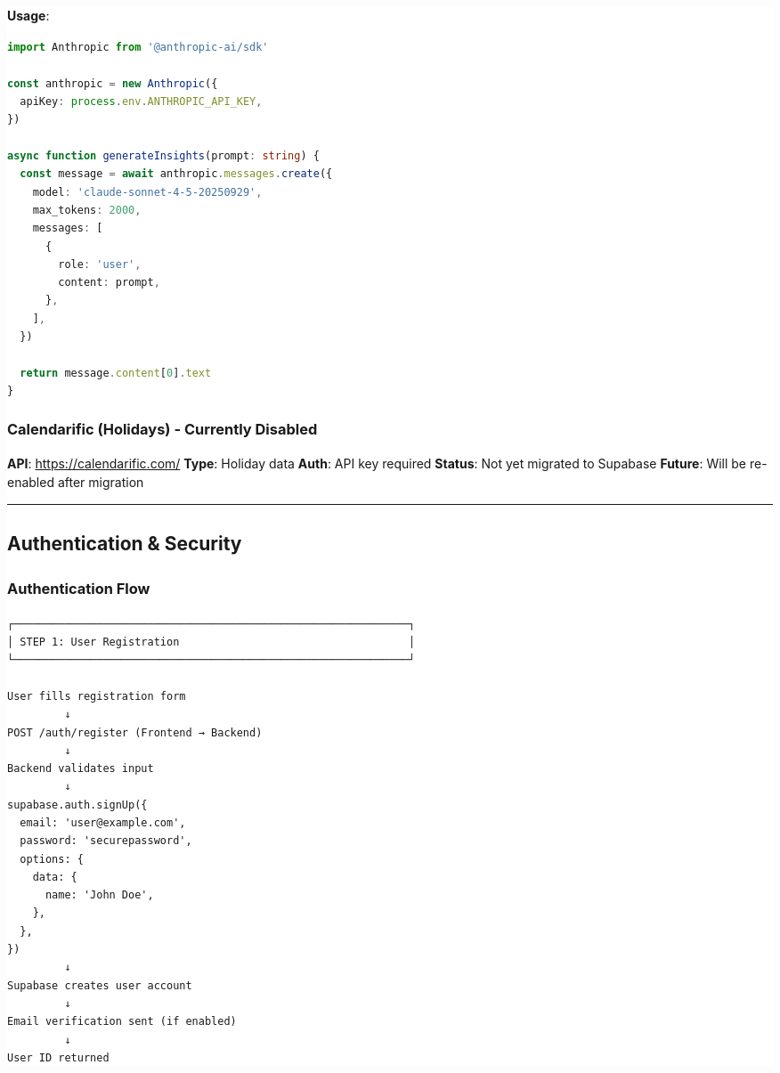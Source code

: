 **Usage**:

```typescript
import Anthropic from '@anthropic-ai/sdk'

const anthropic = new Anthropic({
  apiKey: process.env.ANTHROPIC_API_KEY,
})

async function generateInsights(prompt: string) {
  const message = await anthropic.messages.create({
    model: 'claude-sonnet-4-5-20250929',
    max_tokens: 2000,
    messages: [
      {
        role: 'user',
        content: prompt,
      },
    ],
  })

  return message.content[0].text
}
```

### Calendarific (Holidays) - Currently Disabled

**API**: https://calendarific.com/
**Type**: Holiday data
**Auth**: API key required
**Status**: Not yet migrated to Supabase
**Future**: Will be re-enabled after migration

---

## Authentication & Security

### Authentication Flow

```
┌──────────────────────────────────────────────────────────────┐
│ STEP 1: User Registration                                    │
└──────────────────────────────────────────────────────────────┘

User fills registration form
         ↓
POST /auth/register (Frontend → Backend)
         ↓
Backend validates input
         ↓
supabase.auth.signUp({
  email: 'user@example.com',
  password: 'securepassword',
  options: {
    data: {
      name: 'John Doe',
    },
  },
})
         ↓
Supabase creates user account
         ↓
Email verification sent (if enabled)
         ↓
User ID returned
```